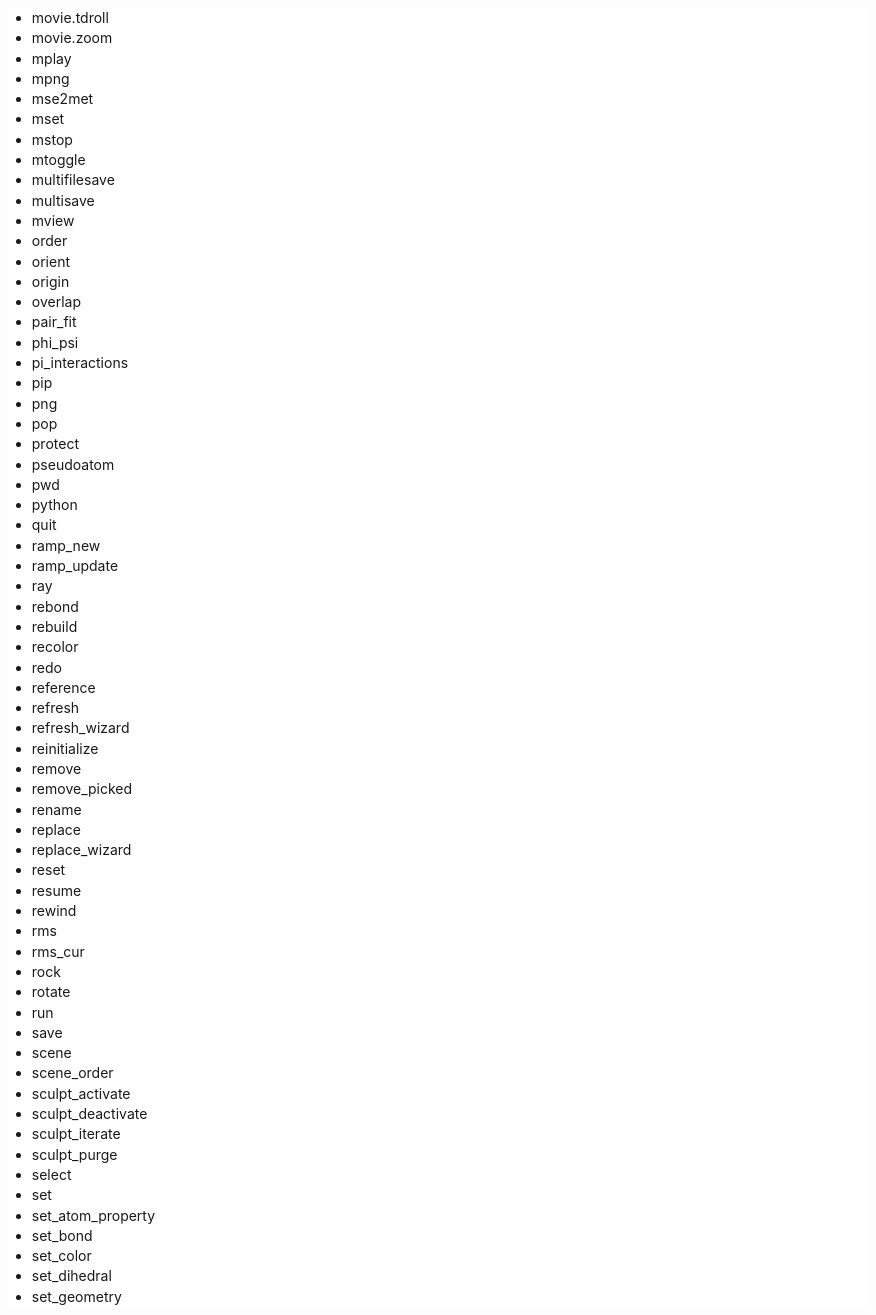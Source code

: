   * movie.tdroll
  * movie.zoom
  * mplay
  * mpng
  * mse2met
  * mset
  * mstop
  * mtoggle
  * multifilesave
  * multisave
  * mview
  * order
  * orient
  * origin
  * overlap
  * pair_fit
  * phi_psi
  * pi_interactions
  * pip
  * png
  * pop
  * protect
  * pseudoatom
  * pwd
  * python
  * quit
  * ramp_new
  * ramp_update
  * ray
  * rebond
  * rebuild
  * recolor
  * redo
  * reference
  * refresh
  * refresh_wizard
  * reinitialize
  * remove
  * remove_picked
  * rename
  * replace
  * replace_wizard
  * reset
  * resume
  * rewind
  * rms
  * rms_cur
  * rock
  * rotate
  * run
  * save
  * scene
  * scene_order
  * sculpt_activate
  * sculpt_deactivate
  * sculpt_iterate
  * sculpt_purge
  * select
  * set
  * set_atom_property
  * set_bond
  * set_color
  * set_dihedral
  * set_geometry